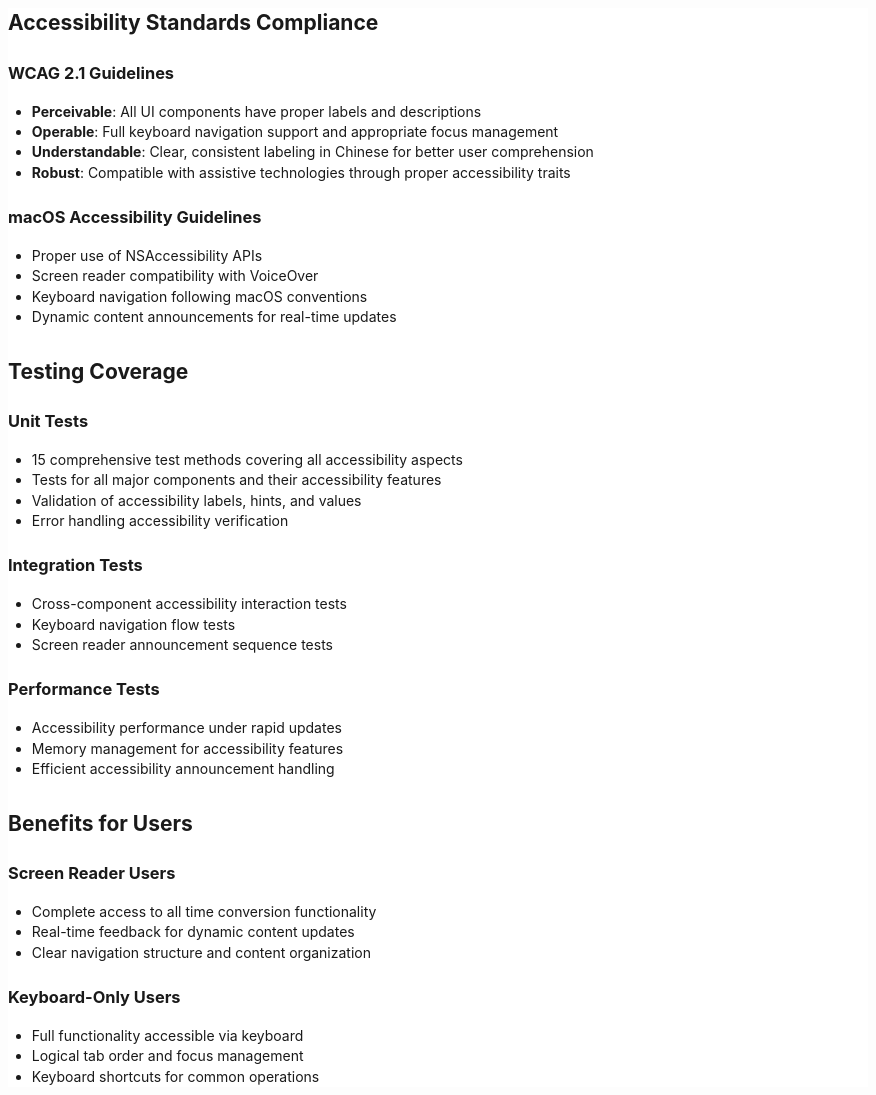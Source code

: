 ## Accessibility Standards Compliance

### WCAG 2.1 Guidelines

- **Perceivable**: All UI components have proper labels and descriptions
- **Operable**: Full keyboard navigation support and appropriate focus management
- **Understandable**: Clear, consistent labeling in Chinese for better user comprehension
- **Robust**: Compatible with assistive technologies through proper accessibility traits

### macOS Accessibility Guidelines

- Proper use of NSAccessibility APIs
- Screen reader compatibility with VoiceOver
- Keyboard navigation following macOS conventions
- Dynamic content announcements for real-time updates

## Testing Coverage

### Unit Tests

- 15 comprehensive test methods covering all accessibility aspects
- Tests for all major components and their accessibility features
- Validation of accessibility labels, hints, and values
- Error handling accessibility verification

### Integration Tests

- Cross-component accessibility interaction tests
- Keyboard navigation flow tests
- Screen reader announcement sequence tests

### Performance Tests

- Accessibility performance under rapid updates
- Memory management for accessibility features
- Efficient accessibility announcement handling

## Benefits for Users

### Screen Reader Users

- Complete access to all time conversion functionality
- Real-time feedback for dynamic content updates
- Clear navigation structure and content organization

### Keyboard-Only Users

- Full functionality accessible via keyboard
- Logical tab order and focus management
- Keyboard shortcuts for common operations
